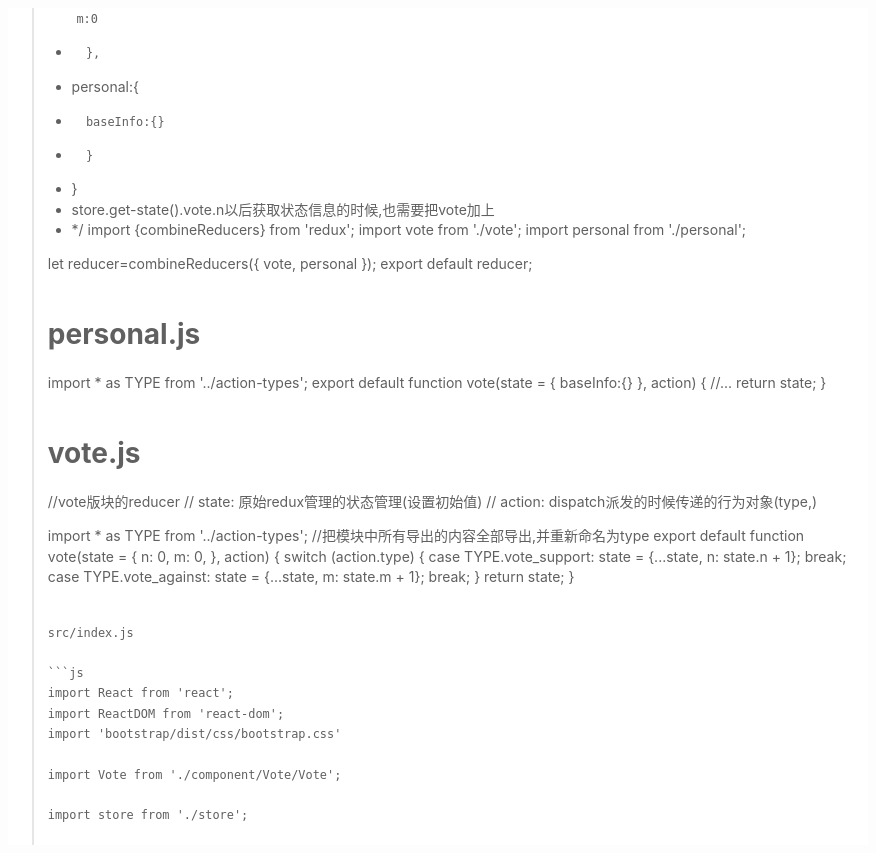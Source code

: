 >         m:0
> *       },
> *   personal:{
> *       baseInfo:{}
> *       }
> *   }
> *   store.get-state().vote.n以后获取状态信息的时候,也需要把vote加上
> * */
> import {combineReducers} from 'redux';
> import vote from './vote';
> import personal from './personal';
> 
> let reducer=combineReducers({
>     vote,
>     personal
> });
> export default reducer;    
> 
> personal.js
> ======
> import * as TYPE from '../action-types';
> export default function vote(state = {
>     baseInfo:{}
> }, action) {
>    //...
>     return state;
> }   
> 
> vote.js
> =====
> //vote版块的reducer
> //      state: 原始redux管理的状态管理(设置初始值)
> //      action: dispatch派发的时候传递的行为对象(type,)
> 
> import * as TYPE from '../action-types';
> //把模块中所有导出的内容全部导出,并重新命名为type
> export default function vote(state = {
>     n: 0,
>     m: 0,
> }, action) {
>     switch (action.type) {
>         case TYPE.vote_support:
>             state = {...state, n: state.n + 1};
>             break;
>         case TYPE.vote_against:
>             state = {...state, m: state.m + 1};
>             break;
>     }
>     return state;
> }    
> ```
>
> src/index.js
>
> ```js
> import React from 'react';
> import ReactDOM from 'react-dom';
> import 'bootstrap/dist/css/bootstrap.css'
> 
> import Vote from './component/Vote/Vote';
> 
> import store from './store';
> 
> 